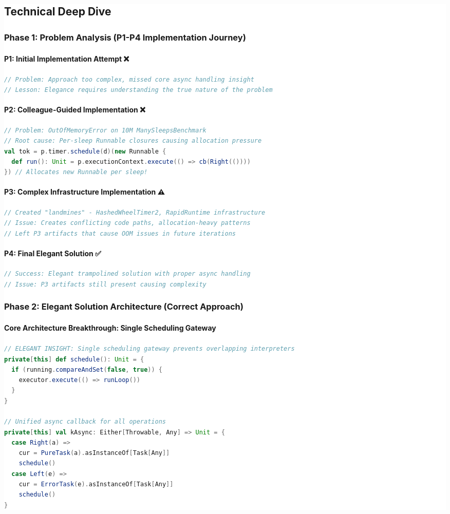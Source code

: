 ## Technical Deep Dive

### Phase 1: Problem Analysis (P1-P4 Implementation Journey)

#### P1: Initial Implementation Attempt ❌
```scala
// Problem: Approach too complex, missed core async handling insight
// Lesson: Elegance requires understanding the true nature of the problem
```

#### P2: Colleague-Guided Implementation ❌  
```scala
// Problem: OutOfMemoryError on 10M ManySleepsBenchmark
// Root cause: Per-sleep Runnable closures causing allocation pressure
val tok = p.timer.schedule(d)(new Runnable {
  def run(): Unit = p.executionContext.execute(() => cb(Right(())))
}) // Allocates new Runnable per sleep!
```

#### P3: Complex Infrastructure Implementation ⚠️
```scala
// Created "landmines" - HashedWheelTimer2, RapidRuntime infrastructure
// Issue: Creates conflicting code paths, allocation-heavy patterns
// Left P3 artifacts that cause OOM issues in future iterations
```

#### P4: Final Elegant Solution ✅
```scala
// Success: Elegant trampolined solution with proper async handling
// Issue: P3 artifacts still present causing complexity
```

### Phase 2: Elegant Solution Architecture (Correct Approach)

#### Core Architecture Breakthrough: Single Scheduling Gateway
```scala
// ELEGANT INSIGHT: Single scheduling gateway prevents overlapping interpreters
private[this] def schedule(): Unit = {
  if (running.compareAndSet(false, true)) {
    executor.execute(() => runLoop())
  }
}

// Unified async callback for all operations
private[this] val kAsync: Either[Throwable, Any] => Unit = {
  case Right(a) => 
    cur = PureTask(a).asInstanceOf[Task[Any]]
    schedule()
  case Left(e) => 
    cur = ErrorTask(e).asInstanceOf[Task[Any]]
    schedule()
}
```
